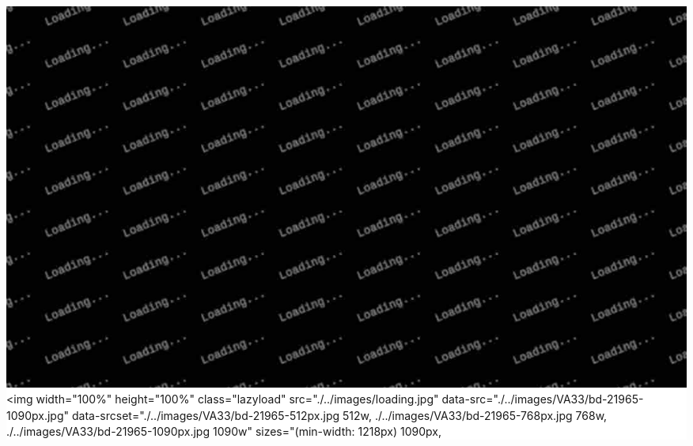  <img width="100%" height="100%" class="lazyload" src="./../images/loading.jpg"
 data-src="./../images/VA33/tv-21965-1090px.jpg"
 data-srcset="./../images/VA33/tv-21965-512px.jpg 512w,
 ./../images/VA33/tv-21965-768px.jpg 768w,
 ./../images/VA33/tv-21965-1090px.jpg 1090w"
 sizes="(min-width: 1218px) 1090px,
 (min-width: 768px) 87vw,
 89vw" />
 <img width="100%" height="100%" class="lazyload" src="./../images/loading.jpg"
 data-src="./../images/VA33/bd-21965-1090px.jpg"
 data-srcset="./../images/VA33/bd-21965-512px.jpg 512w,
 ./../images/VA33/bd-21965-768px.jpg 768w,
 ./../images/VA33/bd-21965-1090px.jpg 1090w"
 sizes="(min-width: 1218px) 1090px,